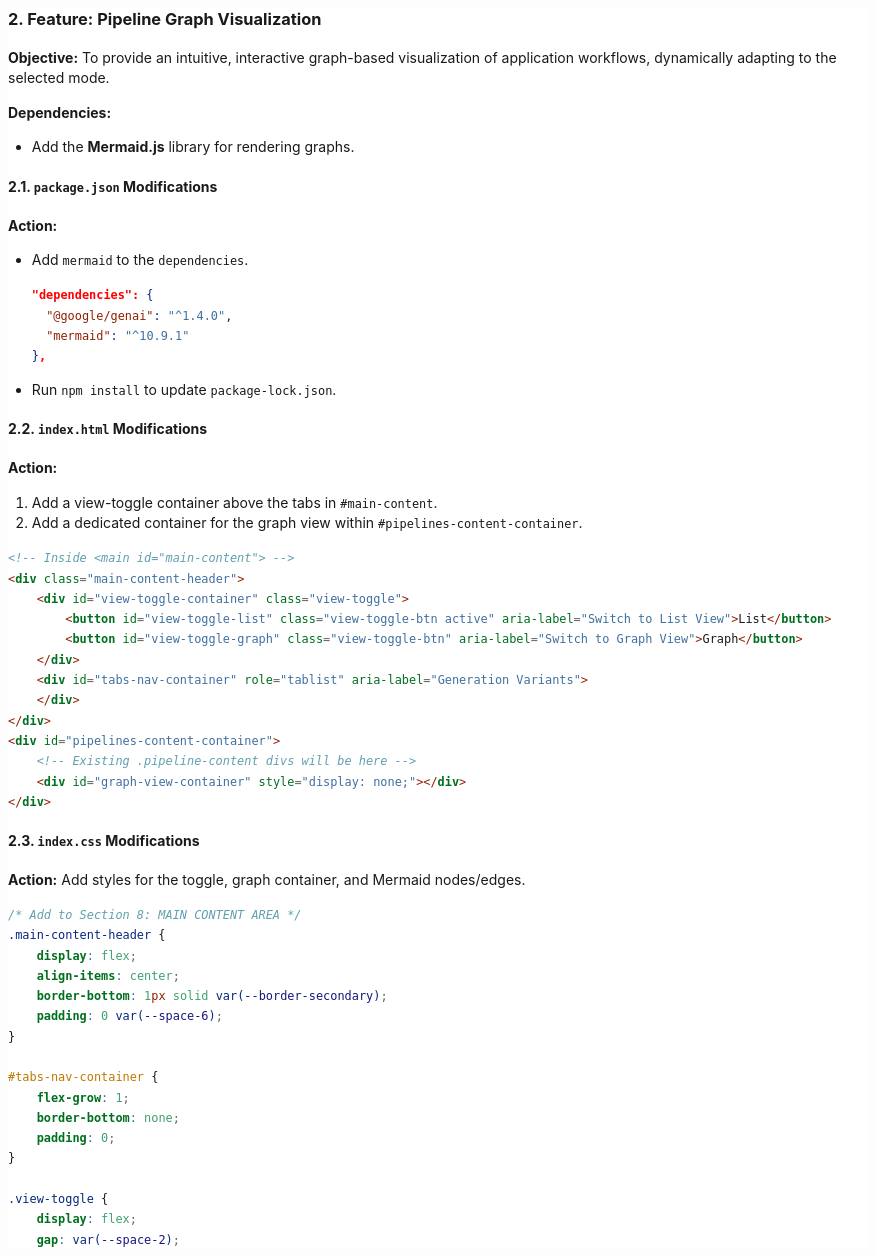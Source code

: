 
### **2. Feature: Pipeline Graph Visualization**

**Objective:** To provide an intuitive, interactive graph-based visualization of application workflows, dynamically adapting to the selected mode.

**Dependencies:**
-   Add the **Mermaid.js** library for rendering graphs.

#### **2.1. `package.json` Modifications**

**Action:**
-   Add `mermaid` to the `dependencies`.
    ```json
    "dependencies": {
      "@google/genai": "^1.4.0",
      "mermaid": "^10.9.1"
    },
    ```
-   Run `npm install` to update `package-lock.json`.

#### **2.2. `index.html` Modifications**

**Action:**
1.  Add a view-toggle container above the tabs in `#main-content`.
2.  Add a dedicated container for the graph view within `#pipelines-content-container`.

```html
<!-- Inside <main id="main-content"> -->
<div class="main-content-header">
    <div id="view-toggle-container" class="view-toggle">
        <button id="view-toggle-list" class="view-toggle-btn active" aria-label="Switch to List View">List</button>
        <button id="view-toggle-graph" class="view-toggle-btn" aria-label="Switch to Graph View">Graph</button>
    </div>
    <div id="tabs-nav-container" role="tablist" aria-label="Generation Variants">
    </div>
</div>
<div id="pipelines-content-container">
    <!-- Existing .pipeline-content divs will be here -->
    <div id="graph-view-container" style="display: none;"></div>
</div>
```

#### **2.3. `index.css` Modifications**

**Action:** Add styles for the toggle, graph container, and Mermaid nodes/edges.

```css
/* Add to Section 8: MAIN CONTENT AREA */
.main-content-header {
    display: flex;
    align-items: center;
    border-bottom: 1px solid var(--border-secondary);
    padding: 0 var(--space-6);
}

#tabs-nav-container {
    flex-grow: 1;
    border-bottom: none;
    padding: 0;
}

.view-toggle {
    display: flex;
    gap: var(--space-2);
```